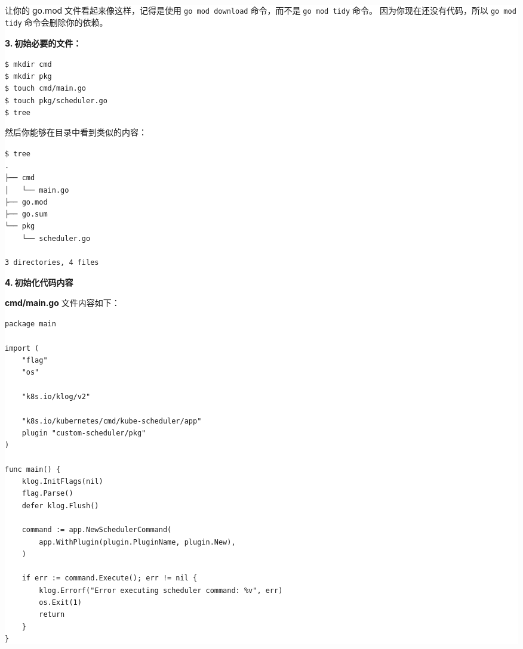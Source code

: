 让你的 go.mod 文件看起来像这样，记得是使用 `go mod download` 命令，而不是 `go mod tidy` 命令。 因为你现在还没有代码，所以 `go mod tidy` 命令会删除你的依赖。

**3\. 初始必要的文件：**

```
$ mkdir cmd
$ mkdir pkg
$ touch cmd/main.go
$ touch pkg/scheduler.go
$ tree
```

然后你能够在目录中看到类似的内容：

```
$ tree
.
├── cmd
│   └── main.go
├── go.mod
├── go.sum
└── pkg
    └── scheduler.go

3 directories, 4 files
```

**4\. 初始化代码内容**

**cmd/main.go** 文件内容如下：

```
package main

import (
	"flag"
	"os"

	"k8s.io/klog/v2"

	"k8s.io/kubernetes/cmd/kube-scheduler/app"
	plugin "custom-scheduler/pkg"
)

func main() {
	klog.InitFlags(nil)
	flag.Parse()
	defer klog.Flush()

	command := app.NewSchedulerCommand(
		app.WithPlugin(plugin.PluginName, plugin.New),
	)

	if err := command.Execute(); err != nil {
		klog.Errorf("Error executing scheduler command: %v", err)
		os.Exit(1)
		return
	}
}

```
